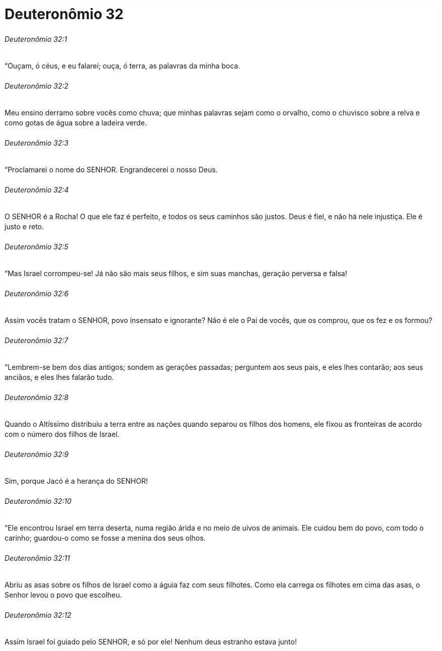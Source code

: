 # Deuteronômio 32

###### Deuteronômio 32:1

“Ouçam, ó céus, e eu falarei; ouça, ó terra, as palavras da minha boca.

###### Deuteronômio 32:2

Meu ensino derramo sobre vocês como chuva; que minhas palavras sejam como o orvalho, como o chuvisco sobre a relva e como gotas de água sobre a ladeira verde.

###### Deuteronômio 32:3

“Proclamarei o nome do SENHOR. Engrandecerei o nosso Deus.

###### Deuteronômio 32:4

O SENHOR é a Rocha! O que ele faz é perfeito, e todos os seus caminhos são justos. Deus é fiel, e não há nele injustiça. Ele é justo e reto.

###### Deuteronômio 32:5

“Mas Israel corrompeu-se! Já não são mais seus filhos, e sim suas manchas, geração perversa e falsa!

###### Deuteronômio 32:6

Assim vocês tratam o SENHOR, povo insensato e ignorante? Não é ele o Pai de vocês, que os comprou, que os fez e os formou?

###### Deuteronômio 32:7

“Lembrem-se bem dos dias antigos; sondem as gerações passadas; perguntem aos seus pais, e eles lhes contarão; aos seus anciãos, e eles lhes falarão tudo.

###### Deuteronômio 32:8

Quando o Altíssimo distribuiu a terra entre as nações quando separou os filhos dos homens, ele fixou as fronteiras de acordo com o número dos filhos de Israel.

###### Deuteronômio 32:9

Sim, porque Jacó é a herança do SENHOR!

###### Deuteronômio 32:10

“Ele encontrou Israel em terra deserta, numa região árida e no meio de uivos de animais. Ele cuidou bem do povo, com todo o carinho; guardou-o como se fosse a menina dos seus olhos.

###### Deuteronômio 32:11

Abriu as asas sobre os filhos de Israel como a águia faz com seus filhotes. Como ela carrega os filhotes em cima das asas, o Senhor levou o povo que escolheu.

###### Deuteronômio 32:12

Assim Israel foi guiado pelo SENHOR, e só por ele! Nenhum deus estranho estava junto!
